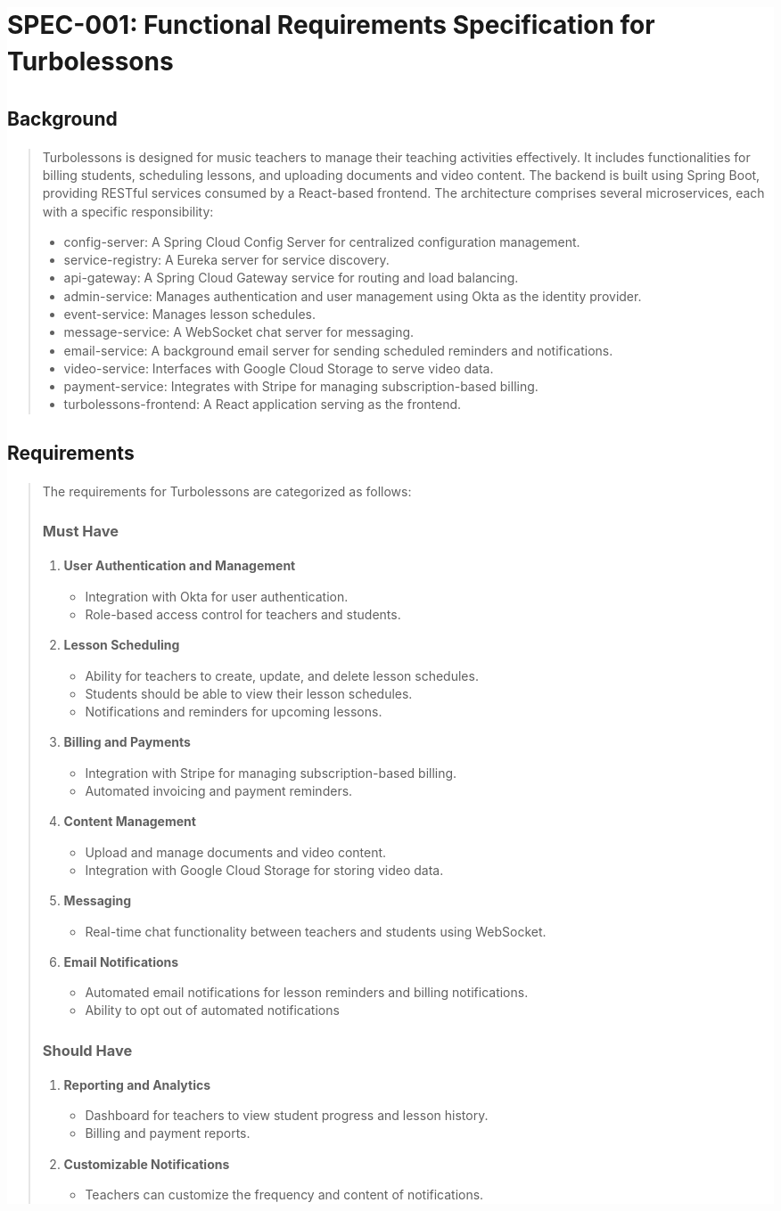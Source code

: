 # SPEC-001: Functional Requirements Specification for Turbolessons



## Background

>Turbolessons is designed for music teachers to manage their teaching activities effectively. It includes functionalities for billing students, scheduling lessons, and uploading documents and video content. The backend is built using Spring Boot, providing RESTful services consumed by a React-based frontend. The architecture comprises several microservices, each with a specific responsibility:
>
>    * config-server: A Spring Cloud Config Server for centralized configuration management.
>    * service-registry: A Eureka server for service discovery.
>    * api-gateway: A Spring Cloud Gateway service for routing and load balancing.
>    * admin-service: Manages authentication and user management using Okta as the identity provider.
>    * event-service: Manages lesson schedules.
>    * message-service: A WebSocket chat server for messaging.
>    * email-service: A background email server for sending scheduled reminders and notifications.
>    * video-service: Interfaces with Google Cloud Storage to serve video data.
>    * payment-service: Integrates with Stripe for managing subscription-based billing.
>    * turbolessons-frontend: A React application serving as the frontend.

## Requirements

>  The requirements for Turbolessons are categorized as follows:
>  
>  ### Must Have
>  
>  1. **User Authentication and Management**
>     * Integration with Okta for user authentication.
>     * Role-based access control for teachers and students.
>  
>  2. **Lesson Scheduling**
>     * Ability for teachers to create, update, and delete lesson schedules.
>     * Students should be able to view their lesson schedules.
>     * Notifications and reminders for upcoming lessons.
>  
>  3. **Billing and Payments**
>     * Integration with Stripe for managing subscription-based billing.
>     * Automated invoicing and payment reminders.
>  
>  4. **Content Management**
>     * Upload and manage documents and video content.
>     * Integration with Google Cloud Storage for storing video data.
>  
>  5. **Messaging**
>     * Real-time chat functionality between teachers and students using WebSocket.
>  
>  6. **Email Notifications**
>     * Automated email notifications for lesson reminders and billing notifications.
>     * Ability to opt out of automated notifications
>  
>  ### Should Have
>  
>  1. **Reporting and Analytics**
>     * Dashboard for teachers to view student progress and lesson history.
>     * Billing and payment reports.
>  
>  2. **Customizable Notifications**
>     * Teachers can customize the frequency and content of notifications.